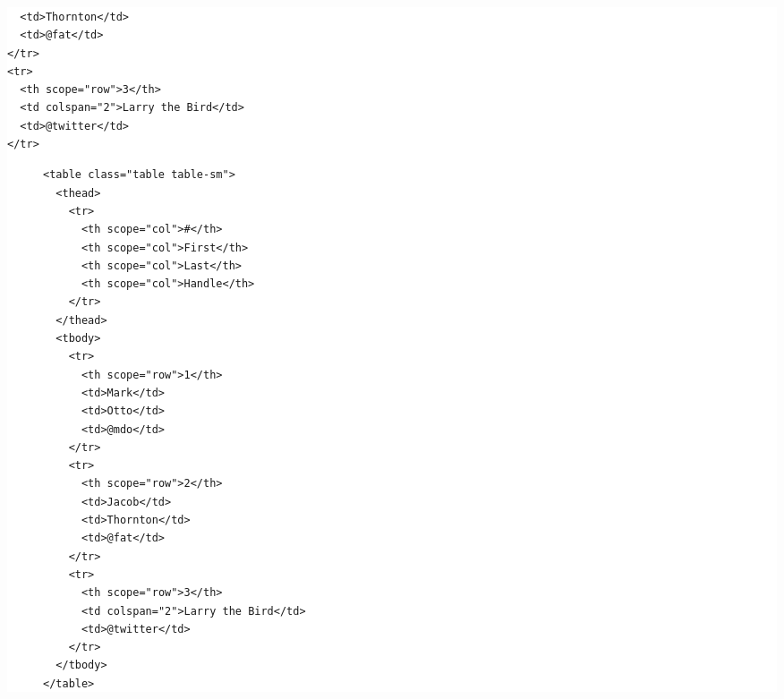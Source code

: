       <td>Thornton</td>
      <td>@fat</td>
    </tr>
    <tr>
      <th scope="row">3</th>
      <td colspan="2">Larry the Bird</td>
      <td>@twitter</td>
    </tr>
  </tbody>
</table>
</div>
<figure class="zc-highlight"><pre><code class="language-html" data-lang="html"><span class="nt">&lt;table</span> <span class="na">class=</span><span class="s">"table table-sm"</span><span class="nt">&gt;</span>
  <span class="nt">&lt;thead&gt;</span>
    <span class="nt">&lt;tr&gt;</span>
      <span class="nt">&lt;th</span> <span class="na">scope=</span><span class="s">"col"</span><span class="nt">&gt;</span>#<span class="nt">&lt;/th&gt;</span>
      <span class="nt">&lt;th</span> <span class="na">scope=</span><span class="s">"col"</span><span class="nt">&gt;</span>First<span class="nt">&lt;/th&gt;</span>
      <span class="nt">&lt;th</span> <span class="na">scope=</span><span class="s">"col"</span><span class="nt">&gt;</span>Last<span class="nt">&lt;/th&gt;</span>
      <span class="nt">&lt;th</span> <span class="na">scope=</span><span class="s">"col"</span><span class="nt">&gt;</span>Handle<span class="nt">&lt;/th&gt;</span>
    <span class="nt">&lt;/tr&gt;</span>
  <span class="nt">&lt;/thead&gt;</span>
  <span class="nt">&lt;tbody&gt;</span>
    <span class="nt">&lt;tr&gt;</span>
      <span class="nt">&lt;th</span> <span class="na">scope=</span><span class="s">"row"</span><span class="nt">&gt;</span>1<span class="nt">&lt;/th&gt;</span>
      <span class="nt">&lt;td&gt;</span>Mark<span class="nt">&lt;/td&gt;</span>
      <span class="nt">&lt;td&gt;</span>Otto<span class="nt">&lt;/td&gt;</span>
      <span class="nt">&lt;td&gt;</span>@mdo<span class="nt">&lt;/td&gt;</span>
    <span class="nt">&lt;/tr&gt;</span>
    <span class="nt">&lt;tr&gt;</span>
      <span class="nt">&lt;th</span> <span class="na">scope=</span><span class="s">"row"</span><span class="nt">&gt;</span>2<span class="nt">&lt;/th&gt;</span>
      <span class="nt">&lt;td&gt;</span>Jacob<span class="nt">&lt;/td&gt;</span>
      <span class="nt">&lt;td&gt;</span>Thornton<span class="nt">&lt;/td&gt;</span>
      <span class="nt">&lt;td&gt;</span>@fat<span class="nt">&lt;/td&gt;</span>
    <span class="nt">&lt;/tr&gt;</span>
    <span class="nt">&lt;tr&gt;</span>
      <span class="nt">&lt;th</span> <span class="na">scope=</span><span class="s">"row"</span><span class="nt">&gt;</span>3<span class="nt">&lt;/th&gt;</span>
      <span class="nt">&lt;td</span> <span class="na">colspan=</span><span class="s">"2"</span><span class="nt">&gt;</span>Larry the Bird<span class="nt">&lt;/td&gt;</span>
      <span class="nt">&lt;td&gt;</span>@twitter<span class="nt">&lt;/td&gt;</span>
    <span class="nt">&lt;/tr&gt;</span>
  <span class="nt">&lt;/tbody&gt;</span>
<span class="nt">&lt;/table&gt;</span></code></pre></figure>
